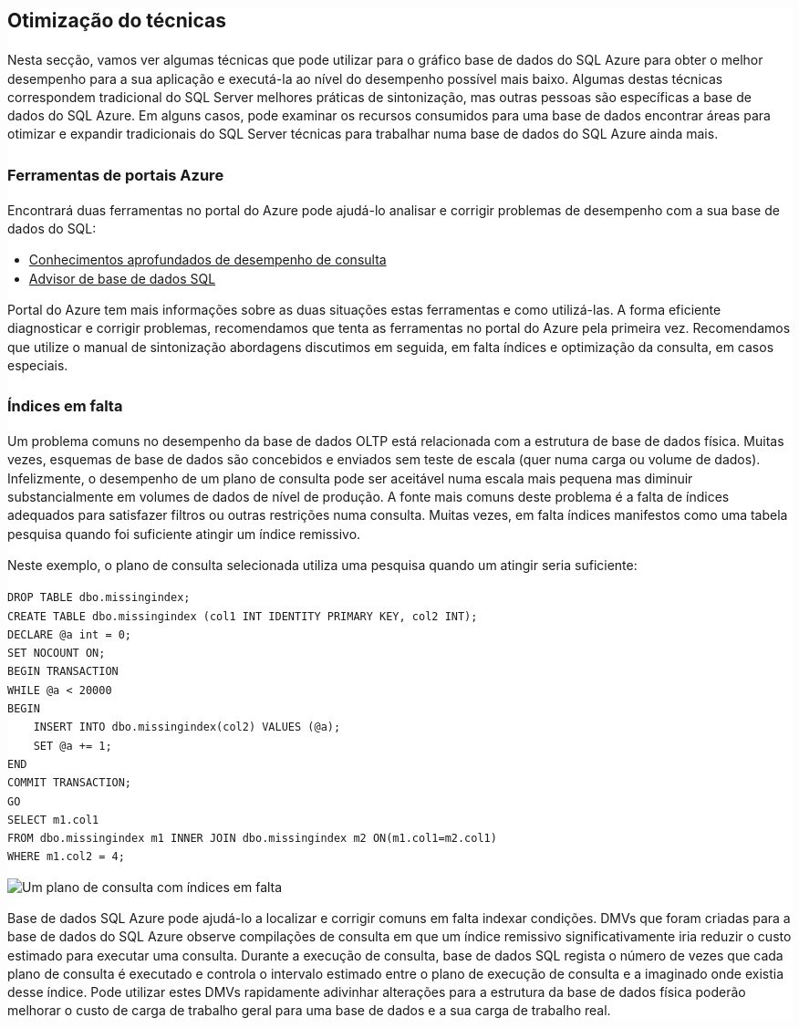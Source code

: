 ## <a name="tuning-techniques"></a>Otimização do técnicas
Nesta secção, vamos ver algumas técnicas que pode utilizar para o gráfico base de dados do SQL Azure para obter o melhor desempenho para a sua aplicação e executá-la ao nível do desempenho possível mais baixo. Algumas destas técnicas correspondem tradicional do SQL Server melhores práticas de sintonização, mas outras pessoas são específicas a base de dados do SQL Azure. Em alguns casos, pode examinar os recursos consumidos para uma base de dados encontrar áreas para otimizar e expandir tradicionais do SQL Server técnicas para trabalhar numa base de dados do SQL Azure ainda mais.

### <a name="azure-portal-tools"></a>Ferramentas de portais Azure
Encontrará duas ferramentas no portal do Azure pode ajudá-lo analisar e corrigir problemas de desempenho com a sua base de dados do SQL:

- [Conhecimentos aprofundados de desempenho de consulta](sql-database-query-performance.md)
- [Advisor de base de dados SQL](sql-database-advisor.md)

Portal do Azure tem mais informações sobre as duas situações estas ferramentas e como utilizá-las. A forma eficiente diagnosticar e corrigir problemas, recomendamos que tenta as ferramentas no portal do Azure pela primeira vez. Recomendamos que utilize o manual de sintonização abordagens discutimos em seguida, em falta índices e optimização da consulta, em casos especiais.

### <a name="missing-indexes"></a>Índices em falta
Um problema comuns no desempenho da base de dados OLTP está relacionada com a estrutura de base de dados física. Muitas vezes, esquemas de base de dados são concebidos e enviados sem teste de escala (quer numa carga ou volume de dados). Infelizmente, o desempenho de um plano de consulta pode ser aceitável numa escala mais pequena mas diminuir substancialmente em volumes de dados de nível de produção. A fonte mais comuns deste problema é a falta de índices adequados para satisfazer filtros ou outras restrições numa consulta. Muitas vezes, em falta índices manifestos como uma tabela pesquisa quando foi suficiente atingir um índice remissivo.

Neste exemplo, o plano de consulta selecionada utiliza uma pesquisa quando um atingir seria suficiente:

    DROP TABLE dbo.missingindex;
    CREATE TABLE dbo.missingindex (col1 INT IDENTITY PRIMARY KEY, col2 INT);
    DECLARE @a int = 0;
    SET NOCOUNT ON;
    BEGIN TRANSACTION
    WHILE @a < 20000
    BEGIN
        INSERT INTO dbo.missingindex(col2) VALUES (@a);
        SET @a += 1;
    END
    COMMIT TRANSACTION;
    GO
    SELECT m1.col1
    FROM dbo.missingindex m1 INNER JOIN dbo.missingindex m2 ON(m1.col1=m2.col1)
    WHERE m1.col2 = 4;

![Um plano de consulta com índices em falta](./media/sql-database-performance-guidance/query_plan_missing_indexes.png)

Base de dados SQL Azure pode ajudá-lo a localizar e corrigir comuns em falta indexar condições. DMVs que foram criadas para a base de dados do SQL Azure observe compilações de consulta em que um índice remissivo significativamente iria reduzir o custo estimado para executar uma consulta. Durante a execução de consulta, base de dados SQL regista o número de vezes que cada plano de consulta é executado e controla o intervalo estimado entre o plano de execução de consulta e a imaginado onde existia desse índice. Pode utilizar estes DMVs rapidamente adivinhar alterações para a estrutura da base de dados física poderão melhorar o custo de carga de trabalho geral para uma base de dados e a sua carga de trabalho real.
